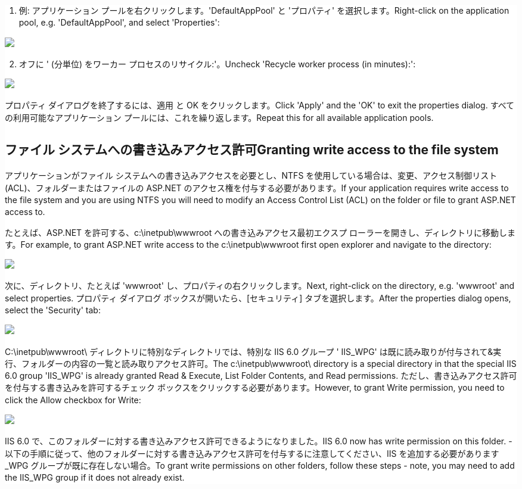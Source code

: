1. <span data-ttu-id="6eba3-169">例: アプリケーション プールを右クリックします。'DefaultAppPool' と 'プロパティ' を選択します。</span><span class="sxs-lookup"><span data-stu-id="6eba3-169">Right-click on the application pool, e.g. 'DefaultAppPool', and select 'Properties':</span></span>

![](aspnet-and-iis6/_static/image17.jpg)

2. <span data-ttu-id="6eba3-170">オフに ' (分単位) をワーカー プロセスのリサイクル:'。</span><span class="sxs-lookup"><span data-stu-id="6eba3-170">Uncheck 'Recycle worker process (in minutes):':</span></span>

![](aspnet-and-iis6/_static/image18.jpg)

<span data-ttu-id="6eba3-171">プロパティ ダイアログを終了するには、適用 と OK をクリックします。</span><span class="sxs-lookup"><span data-stu-id="6eba3-171">Click 'Apply' and the 'OK' to exit the properties dialog.</span></span> <span data-ttu-id="6eba3-172">すべての利用可能なアプリケーション プールには、これを繰り返します。</span><span class="sxs-lookup"><span data-stu-id="6eba3-172">Repeat this for all available application pools.</span></span>

## <a name="granting-write-access-to-the-file-system"></a><span data-ttu-id="6eba3-173">ファイル システムへの書き込みアクセス許可</span><span class="sxs-lookup"><span data-stu-id="6eba3-173">Granting write access to the file system</span></span>

<span data-ttu-id="6eba3-174">アプリケーションがファイル システムへの書き込みアクセスを必要とし、NTFS を使用している場合は、変更、アクセス制御リスト (ACL)、フォルダーまたはファイルの ASP.NET のアクセス権を付与する必要があります。</span><span class="sxs-lookup"><span data-stu-id="6eba3-174">If your application requires write access to the file system and you are using NTFS you will need to modify an Access Control List (ACL) on the folder or file to grant ASP.NET access to.</span></span>

<span data-ttu-id="6eba3-175">たとえば、ASP.NET を許可する、c:\inetpub\wwwroot への書き込みアクセス最初エクスプ ローラーを開きし、ディレクトリに移動します。</span><span class="sxs-lookup"><span data-stu-id="6eba3-175">For example, to grant ASP.NET write access to the c:\inetpub\wwwroot first open explorer and navigate to the directory:</span></span>

![](aspnet-and-iis6/_static/image19.jpg)

<span data-ttu-id="6eba3-176">次に、ディレクトリ、たとえば 'wwwroot' し、プロパティの右クリックします。</span><span class="sxs-lookup"><span data-stu-id="6eba3-176">Next, right-click on the directory, e.g. 'wwwroot' and select properties.</span></span> <span data-ttu-id="6eba3-177">プロパティ ダイアログ ボックスが開いたら、[セキュリティ] タブを選択します。</span><span class="sxs-lookup"><span data-stu-id="6eba3-177">After the properties dialog opens, select the 'Security' tab:</span></span>

![](aspnet-and-iis6/_static/image20.jpg)

<span data-ttu-id="6eba3-178">C:\inetpub\wwwroot\ ディレクトリに特別なディレクトリでは、特別な IIS 6.0 グループ ' IIS\_WPG' は既に読み取りが付与されて&amp;実行、フォルダーの内容の一覧と読み取りアクセス許可。</span><span class="sxs-lookup"><span data-stu-id="6eba3-178">The c:\inetpub\wwwroot\ directory is a special directory in that the special IIS 6.0 group 'IIS\_WPG' is already granted Read &amp; Execute, List Folder Contents, and Read permissions.</span></span> <span data-ttu-id="6eba3-179">ただし、書き込みアクセス許可を付与する書き込みを許可するチェック ボックスをクリックする必要があります。</span><span class="sxs-lookup"><span data-stu-id="6eba3-179">However, to grant Write permission, you need to click the Allow checkbox for Write:</span></span>

![](aspnet-and-iis6/_static/image21.jpg)

<span data-ttu-id="6eba3-180">IIS 6.0 で、このフォルダーに対する書き込みアクセス許可できるようになりました。</span><span class="sxs-lookup"><span data-stu-id="6eba3-180">IIS 6.0 now has write permission on this folder.</span></span> <span data-ttu-id="6eba3-181">-以下の手順に従って、他のフォルダーに対する書き込みアクセス許可を付与するに注意してください、IIS を追加する必要があります\_WPG グループが既に存在しない場合。</span><span class="sxs-lookup"><span data-stu-id="6eba3-181">To grant write permissions on other folders, follow these steps - note, you may need to add the IIS\_WPG group if it does not already exist.</span></span>
